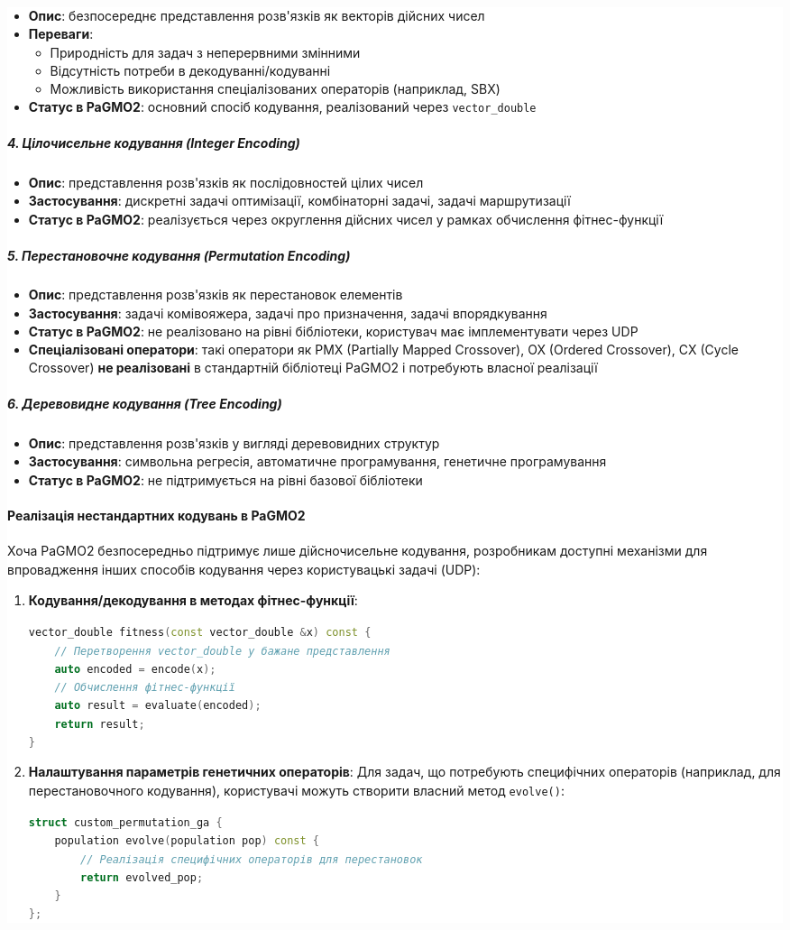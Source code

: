 - **Опис**: безпосереднє представлення розв'язків як векторів дійсних чисел
- **Переваги**:
  - Природність для задач з неперервними змінними
  - Відсутність потреби в декодуванні/кодуванні
  - Можливість використання спеціалізованих операторів (наприклад, SBX)
- **Статус в PaGMO2**: основний спосіб кодування, реалізований через
  `vector_double`

##### 4. Цілочисельне кодування (Integer Encoding)

- **Опис**: представлення розв'язків як послідовностей цілих чисел
- **Застосування**: дискретні задачі оптимізації, комбінаторні задачі, задачі
  маршрутизації
- **Статус в PaGMO2**: реалізується через округлення дійсних чисел у рамках
  обчислення фітнес-функції

##### 5. Перестановочне кодування (Permutation Encoding)

- **Опис**: представлення розв'язків як перестановок елементів
- **Застосування**: задачі комівояжера, задачі про призначення, задачі
  впорядкування
- **Статус в PaGMO2**: не реалізовано на рівні бібліотеки, користувач має
  імплементувати через UDP
- **Спеціалізовані оператори**: такі оператори як PMX (Partially Mapped
  Crossover), OX (Ordered Crossover), CX (Cycle Crossover) **не реалізовані** в
  стандартній бібліотеці PaGMO2 і потребують власної реалізації

##### 6. Деревовидне кодування (Tree Encoding)

- **Опис**: представлення розв'язків у вигляді деревовидних структур
- **Застосування**: символьна регресія, автоматичне програмування, генетичне
  програмування
- **Статус в PaGMO2**: не підтримується на рівні базової бібліотеки

#### Реалізація нестандартних кодувань в PaGMO2

Хоча PaGMO2 безпосередньо підтримує лише дійсночисельне кодування, розробникам
доступні механізми для впровадження інших способів кодування через користувацькі
задачі (UDP):

1. **Кодування/декодування в методах фітнес-функції**:
   ```cpp
   vector_double fitness(const vector_double &x) const {
       // Перетворення vector_double у бажане представлення
       auto encoded = encode(x);
       // Обчислення фітнес-функції
       auto result = evaluate(encoded);
       return result;
   }
   ```

2. **Налаштування параметрів генетичних операторів**: Для задач, що потребують
   специфічних операторів (наприклад, для перестановочного кодування),
   користувачі можуть створити власний метод `evolve()`:
   ```cpp
   struct custom_permutation_ga {
       population evolve(population pop) const {
           // Реалізація специфічних операторів для перестановок
           return evolved_pop;
       }
   };
   ```
